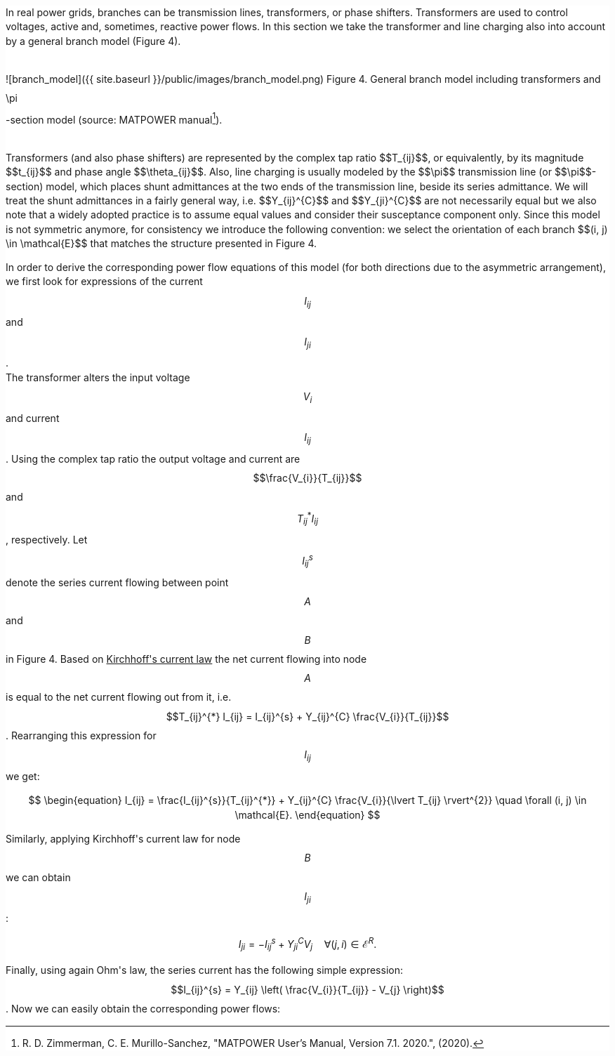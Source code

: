 In real power grids, branches can be transmission lines, transformers, or phase shifters.
Transformers are used to control voltages, active and, sometimes, reactive power flows.
In this section we take the transformer and line charging also into account by a general branch model (Figure 4).
<br>
<br>

![branch_model]({{ site.baseurl }}/public/images/branch_model.png)
Figure 4. General branch model including transformers and $$$$\pi$$$$-section model (source: MATPOWER manual[^Zimmerman20]).

<br>
Transformers (and also phase shifters) are represented by the complex tap ratio $$T_{ij}$$, or equivalently, by its magnitude $$t_{ij}$$ and phase angle $$\theta_{ij}$$.
Also, line charging is usually modeled by the $$\pi$$ transmission line (or $$\pi$$-section) model, which places shunt admittances at the two ends of the transmission line, beside its series admittance.
We will treat the shunt admittances in a fairly general way, i.e. $$Y_{ij}^{C}$$ and $$Y_{ji}^{C}$$ are not necessarily equal but we also note that a widely adopted practice is to assume equal values and consider their susceptance component only.
Since this model is not symmetric anymore, for consistency we introduce the following convention: we select the orientation of each branch $$(i, j) \in \mathcal{E}$$ that matches the structure presented in Figure 4.

In order to derive the corresponding power flow equations of this model (for both directions due to the asymmetric arrangement), we first look for expressions of the current $$I_{ij}$$ and $$I_{ji}$$.     
The transformer alters the input voltage $$V_{i}$$ and current $$I_{ij}$$.
Using the complex tap ratio the output voltage and current are $$\frac{V_{i}}{T_{ij}}$$ and $$T_{ij}^{*}I_{ij}$$, respectively.
Let $$I_{ij}^{s}$$ denote the series current flowing between point $$A$$ and $$B$$ in Figure 4. 
Based on [Kirchhoff's current law](https://en.wikipedia.org/wiki/Kirchhoff%27s_circuit_laws) the net current flowing into node $$A$$ is equal to the net current flowing out from it, i.e. $$T_{ij}^{*} I_{ij} = I_{ij}^{s} + Y_{ij}^{C} \frac{V_{i}}{T_{ij}}$$.
Rearranging this expression for $$I_{ij}$$ we get:

$$
\begin{equation}
    I_{ij} = \frac{I_{ij}^{s}}{T_{ij}^{*}} + Y_{ij}^{C} \frac{V_{i}}{\lvert T_{ij} \rvert^{2}} \quad \forall (i, j) \in \mathcal{E}.
\end{equation}
$$

Similarly, applying Kirchhoff's current law for node $$B$$ we can obtain $$I_{ji}$$:

$$
\begin{equation}
    I_{ji} = -I_{ij}^{s} + Y_{ji}^{C} V_{j} \quad \forall (j, i) \in \mathcal{E}^{R}.
\end{equation}
$$

Finally, using again Ohm's law, the series current has the following simple expression:  $$I_{ij}^{s} = Y_{ij} \left( \frac{V_{i}}{T_{ij}} - V_{j} \right)$$.
Now we can easily obtain the corresponding power flows:


[^Tong04]: J. Tong, “Overview of PJM energy market design, operation and experience”, *2004 IEEE International Conference on Electric Utility Deregulation, Restructuring and Power Technologies. Proceedings*, **1**, pp. 24, (2004).
[^Cain12]: M. B. Cain, R. P. Oneill, and A. Castillo, “History of optimal power flow and formulations”, *Federal Energy Regulatory Commission*, **1**, pp. 1, (2012).
[^Low14]: S. H. Low, "Convex Relaxation of Optimal Power Flow—Part I: Formulations and Equivalence," *IEEE Transactions on Control of Network Systems*, **1**, pp. 15, (2014).
[^Wood14]: A. J. Wood, B. F. Wollenberg and G. B. Sheblé, "Power generation, operation, and control," *Hoboken, New Jersey: Wiley-Interscience*, (2014).
[^Farivar13]: M. Farivar and S. H. Low, "Branch Flow Model: Relaxations and Convexification—Part I," *IEEE Transactions on Power Systems*, **28**, pp. 2554, (2013).
[^Subhonmesh12]: B. Subhonmesh, S. H. Low and K. M. Chandy, "Equivalence of branch flow and bus injection models," *2012 50th Annual Allerton Conference on Communication, Control, and Computing*, pp. 1893, (2012).
[^Zimmerman20]: R. D. Zimmerman, C. E. Murillo-Sanchez, "MATPOWER User’s Manual, Version 7.1. 2020.", (2020).